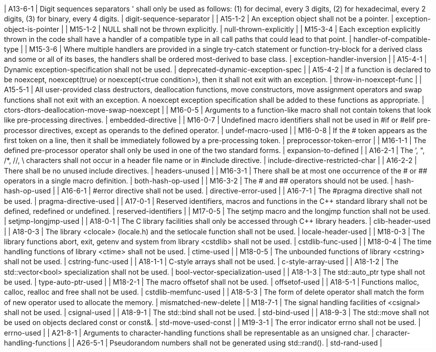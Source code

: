 | A13-6-1 | Digit sequences separators ' shall only be used as follows: (1) for decimal, every 3 digits, (2) for hexadecimal, every 2 digits, (3) for binary, every 4 digits. | digit-sequence-separator |
| A15-1-2 | An exception object shall not be a pointer. | exception-object-is-pointer |
| M15-1-2 | NULL shall not be thrown explicitly. | null-thrown-explicitly |
| M15-3-4 | Each exception explicitly thrown in the code shall have a handler of a compatible type in all call paths that could lead to that point. | handler-of-compatible-type |
| M15-3-6 | Where multiple handlers are provided in a single try-catch statement or function-try-block for a derived class and some or all of its bases, the handlers shall be ordered most-derived to base class. | exception-handler-inversion |
| A15-4-1 | Dynamic exception-specification shall not be used. | deprecated-dynamic-exception-spec |
| A15-4-2 | If a function is declared to be noexcept, noexcept(true) or noexcept(\<true condition\>), then it shall not exit with an exception. | throw-in-noexcept-func |
| A15-5-1 | All user-provided class destructors, deallocation functions, move constructors, move assignment operators and swap functions shall not exit with an exception. A noexcept exception specification shall be added to these functions as appropriate. | ctors-dtors-deallocation-move-swap-noexcept |
| M16-0-5 | Arguments to a function-like macro shall not contain tokens that look like pre-processing directives. | embedded-directive |
| M16-0-7 | Undefined macro identifiers shall not be used in #if or #elif pre-processor directives, except as operands to the defined operator. | undef-macro-used |
| M16-0-8 | If the # token appears as the first token on a line, then it shall be immediately followed by a pre-processing token. | preprocessor-token-error |
| M16-1-1 | The defined pre-processor operator shall only be used in one of the two standard forms. | expansion-to-defined |
| A16-2-1 | The ’, ", /*, //, \ characters shall not occur in a header file name or in #include directive. | include-directive-restricted-char |
| A16-2-2 | There shall be no unused include directives. | headers-unused |
| M16-3-1 | There shall be at most one occurrence of the # or ## operators in a single macro definition. | both-hash-op-used |
| M16-3-2 | The # and ## operators should not be used. | hash-hash-op-used |
| A16-6-1 | #error directive shall not be used. | directive-error-used |
| A16-7-1 | The #pragma directive shall not be used. | pragma-directive-used |
| A17-0-1 | Reserved identifiers, macros and functions in the C++ standard library shall not be defined, redefined or undefined. | reserved-identifiers |
| M17-0-5 | The setjmp macro and the longjmp function shall not be used. | setjmp-longjmp-used |
| A18-0-1 | The C library facilities shall only be accessed through C++ library headers. | clib-header-used |
| A18-0-3 | The library \<clocale\> (locale.h) and the setlocale function shall not be used. | locale-header-used |
| M18-0-3 | The library functions abort, exit, getenv and system from library \<cstdlib\> shall not be used. | cstdlib-func-used |
| M18-0-4 | The time handling functions of library \<ctime\> shall not be used. | ctime-used |
| M18-0-5 | The unbounded functions of library \<cstring\> shall not be used. | cstring-func-used |
| A18-1-1 | C-style arrays shall not be used. | c-style-array-used |
| A18-1-2 | The std::vector\<bool\> specialization shall not be used. | bool-vector-specialization-used |
| A18-1-3 | The std::auto_ptr type shall not be used. | type-auto-ptr-used |
| M18-2-1 | The macro offsetof shall not be used. | offsetof-used |
| A18-5-1 | Functions malloc, calloc, realloc and free shall not be used. | cstdlib-memfunc-used |
| A18-5-3 | The form of delete operator shall match the form of new operator used to allocate the memory. | mismatched-new-delete |
| M18-7-1 | The signal handling facilities of \<csignal\> shall not be used. | csignal-used |
| A18-9-1 | The std::bind shall not be used. | std-bind-used |
| A18-9-3 | The std::move shall not be used on objects declared const or const&. | std-move-used-const |
| M19-3-1 | The error indicator errno shall not be used. | errno-used |
| A21-8-1 | Arguments to character-handling functions shall be representable as an unsigned char. | character-handling-functions |
| A26-5-1 | Pseudorandom numbers shall not be generated using std::rand(). | std-rand-used |